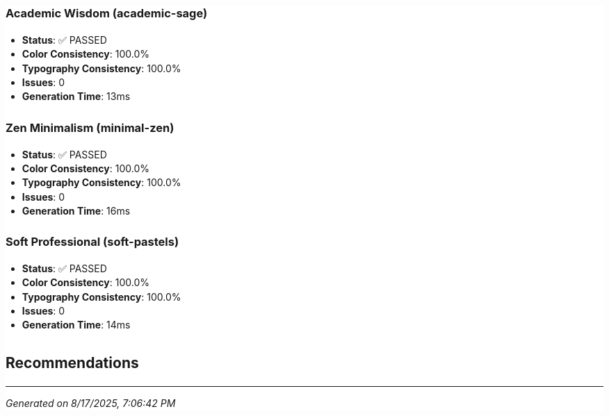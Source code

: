 ### Academic Wisdom (academic-sage)
- **Status**: ✅ PASSED
- **Color Consistency**: 100.0%
- **Typography Consistency**: 100.0%
- **Issues**: 0
- **Generation Time**: 13ms

### Zen Minimalism (minimal-zen)
- **Status**: ✅ PASSED
- **Color Consistency**: 100.0%
- **Typography Consistency**: 100.0%
- **Issues**: 0
- **Generation Time**: 16ms

### Soft Professional (soft-pastels)
- **Status**: ✅ PASSED
- **Color Consistency**: 100.0%
- **Typography Consistency**: 100.0%
- **Issues**: 0
- **Generation Time**: 14ms


## Recommendations


---
*Generated on 8/17/2025, 7:06:42 PM*
